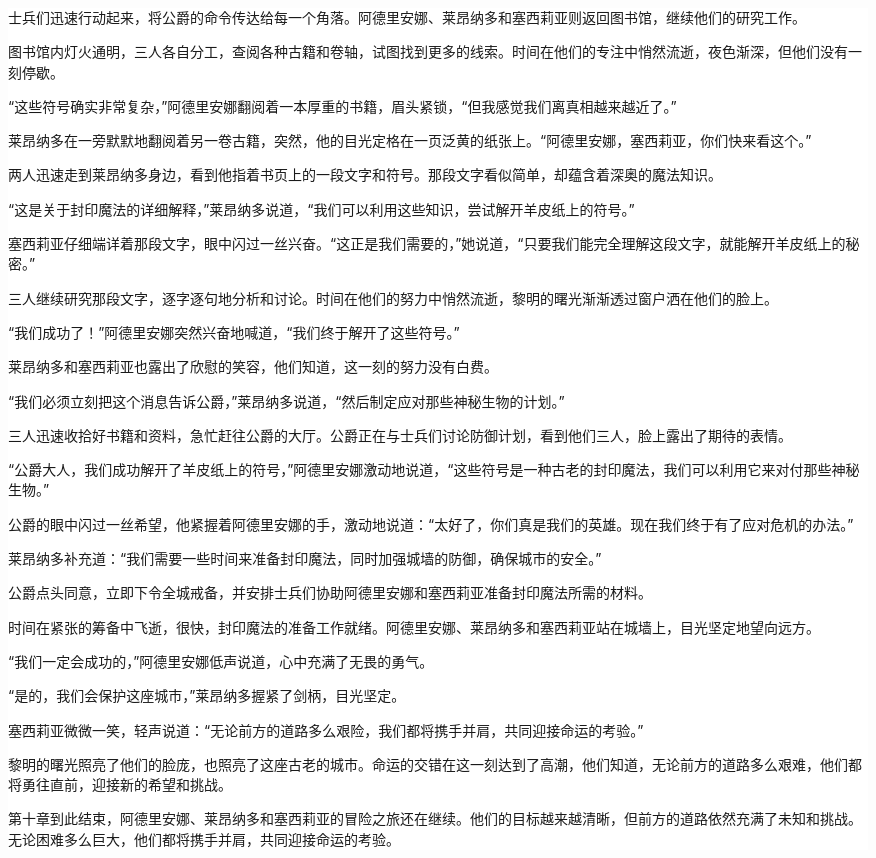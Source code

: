 士兵们迅速行动起来，将公爵的命令传达给每一个角落。阿德里安娜、莱昂纳多和塞西莉亚则返回图书馆，继续他们的研究工作。

图书馆内灯火通明，三人各自分工，查阅各种古籍和卷轴，试图找到更多的线索。时间在他们的专注中悄然流逝，夜色渐深，但他们没有一刻停歇。

“这些符号确实非常复杂，”阿德里安娜翻阅着一本厚重的书籍，眉头紧锁，“但我感觉我们离真相越来越近了。”

莱昂纳多在一旁默默地翻阅着另一卷古籍，突然，他的目光定格在一页泛黄的纸张上。“阿德里安娜，塞西莉亚，你们快来看这个。”

两人迅速走到莱昂纳多身边，看到他指着书页上的一段文字和符号。那段文字看似简单，却蕴含着深奥的魔法知识。

“这是关于封印魔法的详细解释，”莱昂纳多说道，“我们可以利用这些知识，尝试解开羊皮纸上的符号。”

塞西莉亚仔细端详着那段文字，眼中闪过一丝兴奋。“这正是我们需要的，”她说道，“只要我们能完全理解这段文字，就能解开羊皮纸上的秘密。”

三人继续研究那段文字，逐字逐句地分析和讨论。时间在他们的努力中悄然流逝，黎明的曙光渐渐透过窗户洒在他们的脸上。

“我们成功了！”阿德里安娜突然兴奋地喊道，“我们终于解开了这些符号。”

莱昂纳多和塞西莉亚也露出了欣慰的笑容，他们知道，这一刻的努力没有白费。

“我们必须立刻把这个消息告诉公爵，”莱昂纳多说道，“然后制定应对那些神秘生物的计划。”

三人迅速收拾好书籍和资料，急忙赶往公爵的大厅。公爵正在与士兵们讨论防御计划，看到他们三人，脸上露出了期待的表情。

“公爵大人，我们成功解开了羊皮纸上的符号，”阿德里安娜激动地说道，“这些符号是一种古老的封印魔法，我们可以利用它来对付那些神秘生物。”

公爵的眼中闪过一丝希望，他紧握着阿德里安娜的手，激动地说道：“太好了，你们真是我们的英雄。现在我们终于有了应对危机的办法。”

莱昂纳多补充道：“我们需要一些时间来准备封印魔法，同时加强城墙的防御，确保城市的安全。”

公爵点头同意，立即下令全城戒备，并安排士兵们协助阿德里安娜和塞西莉亚准备封印魔法所需的材料。

时间在紧张的筹备中飞逝，很快，封印魔法的准备工作就绪。阿德里安娜、莱昂纳多和塞西莉亚站在城墙上，目光坚定地望向远方。

“我们一定会成功的，”阿德里安娜低声说道，心中充满了无畏的勇气。

“是的，我们会保护这座城市，”莱昂纳多握紧了剑柄，目光坚定。

塞西莉亚微微一笑，轻声说道：“无论前方的道路多么艰险，我们都将携手并肩，共同迎接命运的考验。”

黎明的曙光照亮了他们的脸庞，也照亮了这座古老的城市。命运的交错在这一刻达到了高潮，他们知道，无论前方的道路多么艰难，他们都将勇往直前，迎接新的希望和挑战。

第十章到此结束，阿德里安娜、莱昂纳多和塞西莉亚的冒险之旅还在继续。他们的目标越来越清晰，但前方的道路依然充满了未知和挑战。无论困难多么巨大，他们都将携手并肩，共同迎接命运的考验。

